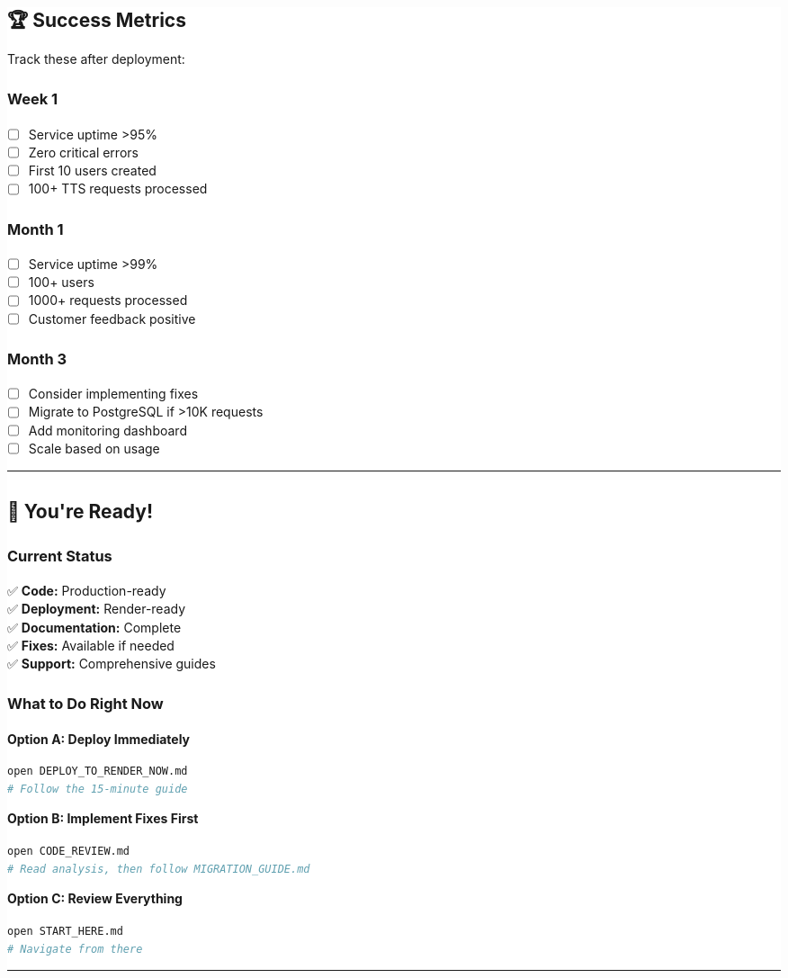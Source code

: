 
## 🏆 Success Metrics

Track these after deployment:

### Week 1
- [ ] Service uptime >95%
- [ ] Zero critical errors
- [ ] First 10 users created
- [ ] 100+ TTS requests processed

### Month 1
- [ ] Service uptime >99%
- [ ] 100+ users
- [ ] 1000+ requests processed
- [ ] Customer feedback positive

### Month 3
- [ ] Consider implementing fixes
- [ ] Migrate to PostgreSQL if >10K requests
- [ ] Add monitoring dashboard
- [ ] Scale based on usage

---

## 🎊 You're Ready!

### Current Status
✅ **Code:** Production-ready  
✅ **Deployment:** Render-ready  
✅ **Documentation:** Complete  
✅ **Fixes:** Available if needed  
✅ **Support:** Comprehensive guides  

### What to Do Right Now

**Option A: Deploy Immediately**
```bash
open DEPLOY_TO_RENDER_NOW.md
# Follow the 15-minute guide
```

**Option B: Implement Fixes First**
```bash
open CODE_REVIEW.md
# Read analysis, then follow MIGRATION_GUIDE.md
```

**Option C: Review Everything**
```bash
open START_HERE.md
# Navigate from there
```

---
